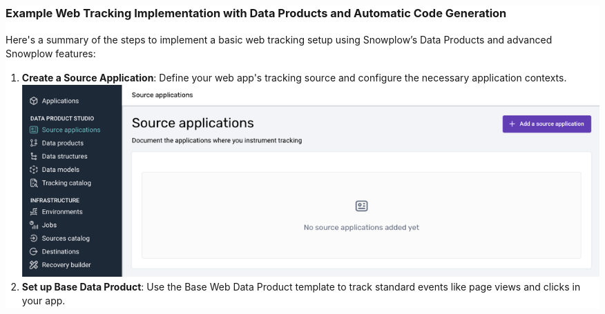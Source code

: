 ### Example Web Tracking Implementation with Data Products and Automatic Code Generation

Here's a summary of the steps to implement a basic web tracking setup using Snowplow’s Data Products and advanced Snowplow features:

1. **Create a Source Application**: 
   Define your web app's tracking source and configure the necessary application contexts.
![alt text](assets/source_application.png)
2. **Set up Base Data Product**: 
   Use the Base Web Data Product template to track standard events like page views and clicks in your app.
